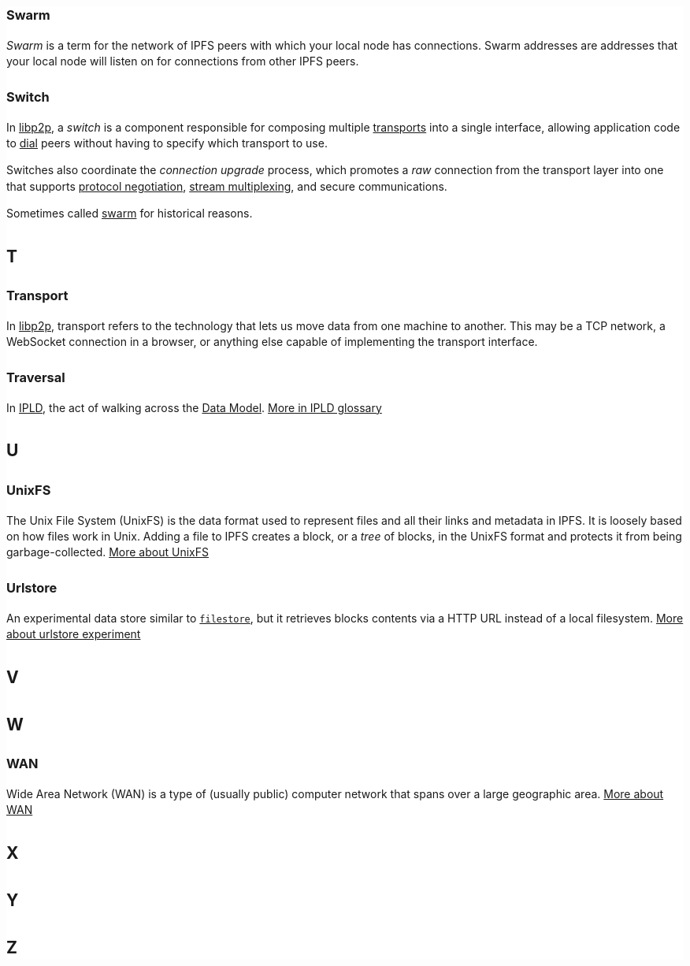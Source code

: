 ### Swarm

_Swarm_ is a term for the network of IPFS peers with which your local node has connections. Swarm addresses are addresses that your local node will listen on for connections from other IPFS peers.

### Switch

In [libp2p](#libp2p), a _switch_ is a component responsible for composing multiple [transports](#transport) into a single interface, allowing application code to [dial](#dialing) peers without having to specify which transport to use.

Switches also coordinate the _connection upgrade_ process, which promotes a _raw_ connection from the transport layer into one that supports [protocol negotiation](https://docs.libp2p.io/concepts/protocols/#protocol-negotiation), [stream multiplexing](../concepts/libp2p.md#stream-multiplexing), and secure communications.

Sometimes called [swarm](#swarm) for historical reasons.

## T

### Transport

In [libp2p](#libp2p), transport refers to the technology that lets us move data from one machine to another. This may be a TCP network, a WebSocket connection in a browser, or anything else capable of implementing the transport interface.

### Traversal

In [IPLD](#ipld), the act of walking across the [Data Model](#data-model). [More in IPLD glossary](https://ipld.io/glossary/#substrate)

## U

### UnixFS

The Unix File System (UnixFS) is the data format used to represent files and all their links and metadata in IPFS. It is loosely based on how files work in Unix. Adding a file to IPFS creates a block, or a _tree_ of blocks, in the UnixFS format and protects it from being garbage-collected. [More about UnixFS](file-systems.md#unix-file-system-unixfs)

### Urlstore

An experimental data store similar to [`filestore`](#filestore), but it retrieves blocks contents via a HTTP URL instead of a local filesystem. [More about urlstore experiment](https://github.com/ipfs/kubo/blob/master/docs/experimental-features.md#ipfs-urlstore)

## V

## W

### WAN

Wide Area Network (WAN) is a type of (usually public) computer network that spans over a large geographic area. [More about WAN](https://en.wikipedia.org/wiki/Wide_area_network)

## X

## Y

## Z
